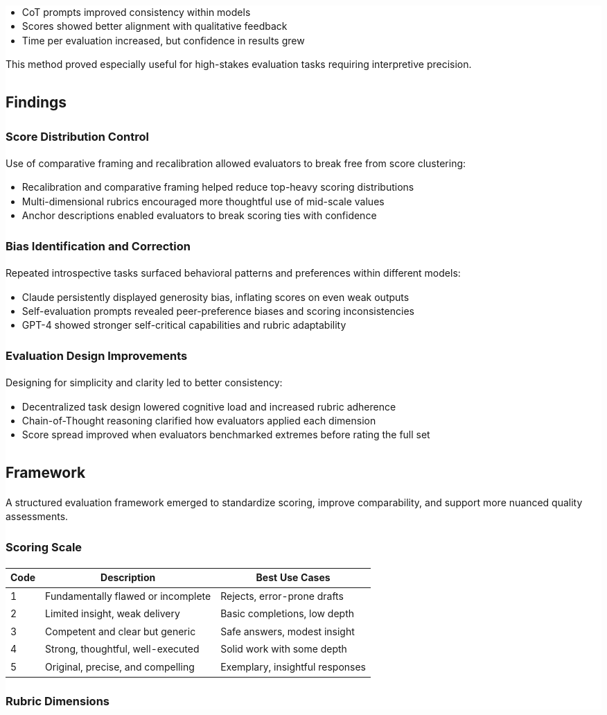 * CoT prompts improved consistency within models
* Scores showed better alignment with qualitative feedback
* Time per evaluation increased, but confidence in results grew

This method proved especially useful for high-stakes evaluation tasks requiring interpretive precision.

## Findings

### Score Distribution Control

Use of comparative framing and recalibration allowed evaluators to break free from score clustering:

* Recalibration and comparative framing helped reduce top-heavy scoring distributions
* Multi-dimensional rubrics encouraged more thoughtful use of mid-scale values
* Anchor descriptions enabled evaluators to break scoring ties with confidence

### Bias Identification and Correction

Repeated introspective tasks surfaced behavioral patterns and preferences within different models:

* Claude persistently displayed generosity bias, inflating scores on even weak outputs
* Self-evaluation prompts revealed peer-preference biases and scoring inconsistencies
* GPT-4 showed stronger self-critical capabilities and rubric adaptability

### Evaluation Design Improvements

Designing for simplicity and clarity led to better consistency:

* Decentralized task design lowered cognitive load and increased rubric adherence
* Chain-of-Thought reasoning clarified how evaluators applied each dimension
* Score spread improved when evaluators benchmarked extremes before rating the full set

## Framework

A structured evaluation framework emerged to standardize scoring, improve comparability, and support more nuanced quality assessments.

### Scoring Scale

| Code | Description                        | Best Use Cases                  |
| ---- | ---------------------------------- | ------------------------------- |
| 1    | Fundamentally flawed or incomplete | Rejects, error-prone drafts     |
| 2    | Limited insight, weak delivery     | Basic completions, low depth    |
| 3    | Competent and clear but generic    | Safe answers, modest insight    |
| 4    | Strong, thoughtful, well-executed  | Solid work with some depth      |
| 5    | Original, precise, and compelling  | Exemplary, insightful responses |

### Rubric Dimensions
